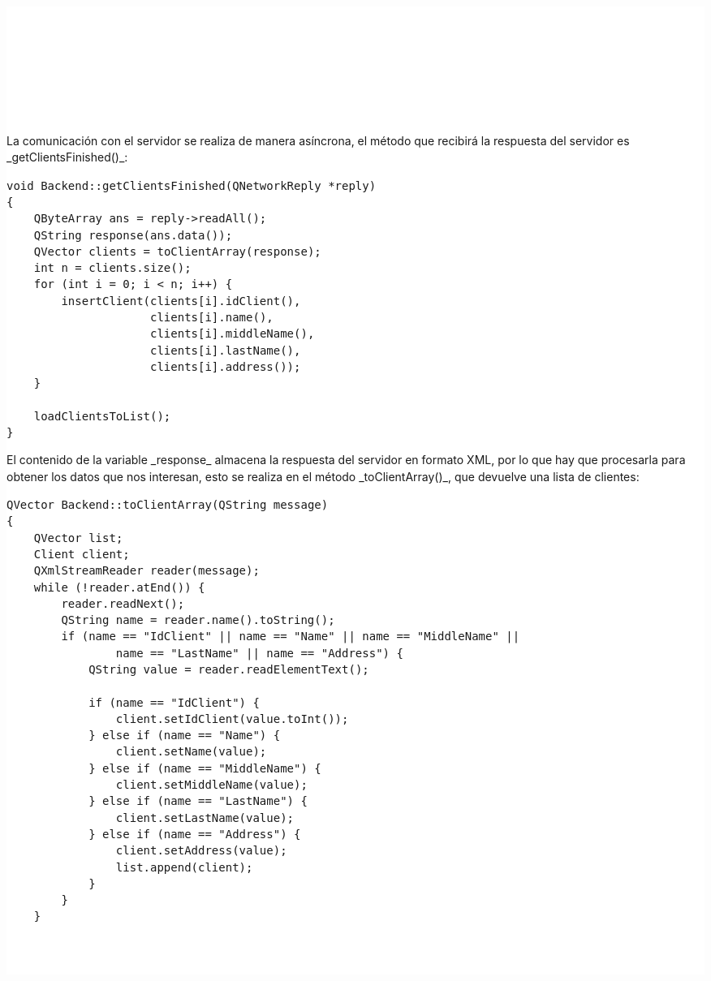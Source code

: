 <pre lang="xml">
<?xml version="1.0"?>
<soapenv:Envelope xmlns:soapenv="http://schemas.xmlsoap.org/soap/envelope/" xmlns:req="Request">
  <soapenv:Header/>
  <soapenv:Body>
    <req:GetAllClients/>
  </soapenv:Body>
</soapenv:Envelope>
</pre>

<p>La comunicación con el servidor se realiza de manera asíncrona, el método que recibirá la respuesta del servidor es _getClientsFinished()_:</p>

<pre lang="cpp">
void Backend::getClientsFinished(QNetworkReply *reply)
{
    QByteArray ans = reply->readAll();
    QString response(ans.data());
    QVector<Client> clients = toClientArray(response);
    int n = clients.size();
    for (int i = 0; i < n; i++) {
        insertClient(clients[i].idClient(),
                     clients[i].name(),
                     clients[i].middleName(),
                     clients[i].lastName(),
                     clients[i].address());
    }

    loadClientsToList();
}
</pre>

<p>El contenido de la variable _response_ almacena la respuesta del servidor en formato XML, por lo que hay que procesarla para obtener los datos que nos interesan, esto se realiza en el método _toClientArray()_, que devuelve una lista de clientes:</p>

<pre lang="cpp">
QVector<Client> Backend::toClientArray(QString message)
{
    QVector<Client> list;
    Client client;
    QXmlStreamReader reader(message);
    while (!reader.atEnd()) {
        reader.readNext();
        QString name = reader.name().toString();
        if (name == "IdClient" || name == "Name" || name == "MiddleName" ||
                name == "LastName" || name == "Address") {
            QString value = reader.readElementText();

            if (name == "IdClient") {
                client.setIdClient(value.toInt());
            } else if (name == "Name") {
                client.setName(value);
            } else if (name == "MiddleName") {
                client.setMiddleName(value);
            } else if (name == "LastName") {
                client.setLastName(value);
            } else if (name == "Address") {
                client.setAddress(value);
                list.append(client);
            }
        }
    }
